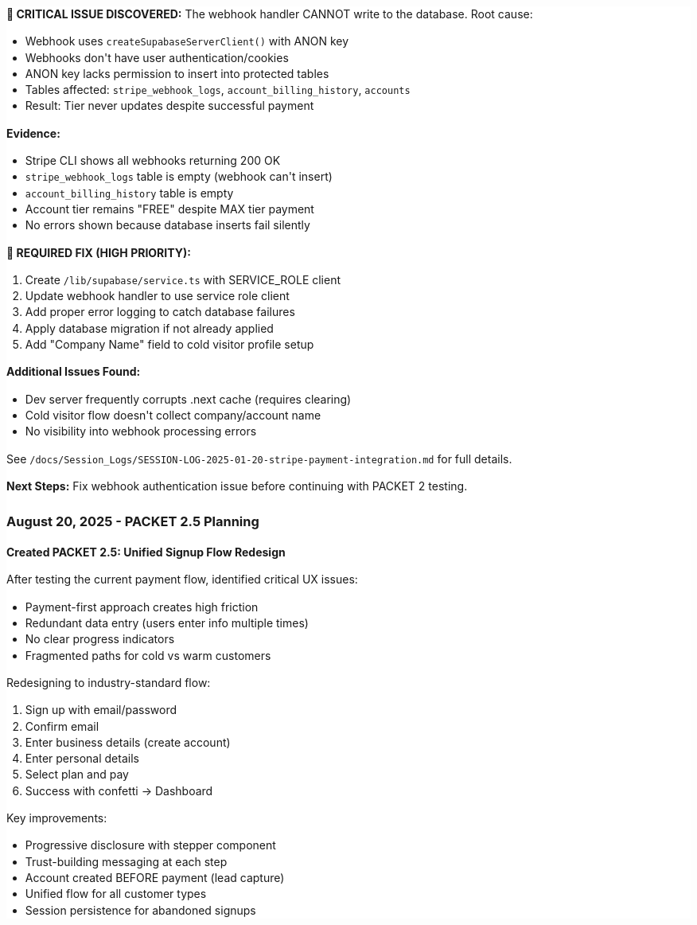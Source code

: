 **🚨 CRITICAL ISSUE DISCOVERED:**
The webhook handler CANNOT write to the database. Root cause:
- Webhook uses `createSupabaseServerClient()` with ANON key
- Webhooks don't have user authentication/cookies
- ANON key lacks permission to insert into protected tables
- Tables affected: `stripe_webhook_logs`, `account_billing_history`, `accounts`
- Result: Tier never updates despite successful payment

**Evidence:**
- Stripe CLI shows all webhooks returning 200 OK
- `stripe_webhook_logs` table is empty (webhook can't insert)
- `account_billing_history` table is empty  
- Account tier remains "FREE" despite MAX tier payment
- No errors shown because database inserts fail silently

**🔧 REQUIRED FIX (HIGH PRIORITY):**
1. Create `/lib/supabase/service.ts` with SERVICE_ROLE client
2. Update webhook handler to use service role client
3. Add proper error logging to catch database failures
4. Apply database migration if not already applied
5. Add "Company Name" field to cold visitor profile setup

**Additional Issues Found:**
- Dev server frequently corrupts .next cache (requires clearing)
- Cold visitor flow doesn't collect company/account name
- No visibility into webhook processing errors

See `/docs/Session_Logs/SESSION-LOG-2025-01-20-stripe-payment-integration.md` for full details.

**Next Steps:**
Fix webhook authentication issue before continuing with PACKET 2 testing.

### August 20, 2025 - PACKET 2.5 Planning

**Created PACKET 2.5: Unified Signup Flow Redesign**

After testing the current payment flow, identified critical UX issues:
- Payment-first approach creates high friction
- Redundant data entry (users enter info multiple times)  
- No clear progress indicators
- Fragmented paths for cold vs warm customers

Redesigning to industry-standard flow:
1. Sign up with email/password
2. Confirm email
3. Enter business details (create account)
4. Enter personal details
5. Select plan and pay
6. Success with confetti → Dashboard

Key improvements:
- Progressive disclosure with stepper component
- Trust-building messaging at each step
- Account created BEFORE payment (lead capture)
- Unified flow for all customer types
- Session persistence for abandoned signups
